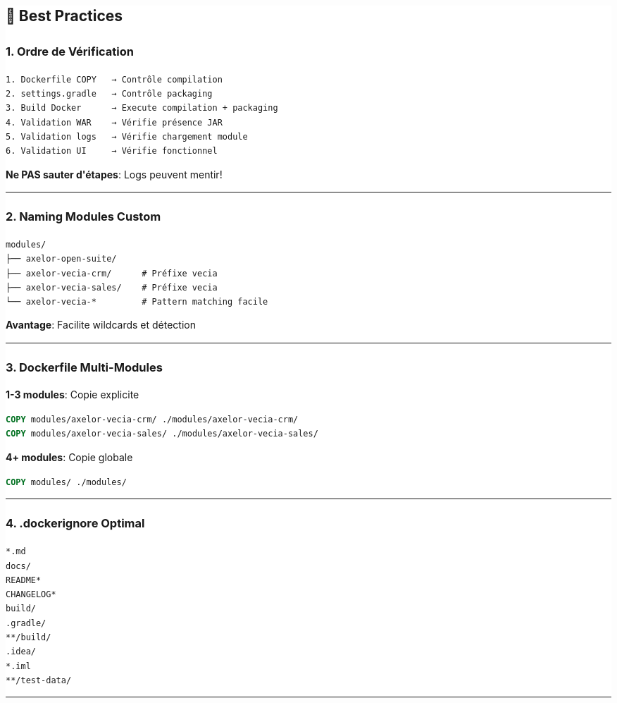 
## 🎯 Best Practices

### 1. Ordre de Vérification

```
1. Dockerfile COPY   → Contrôle compilation
2. settings.gradle   → Contrôle packaging
3. Build Docker      → Execute compilation + packaging
4. Validation WAR    → Vérifie présence JAR
5. Validation logs   → Vérifie chargement module
6. Validation UI     → Vérifie fonctionnel
```

**Ne PAS sauter d'étapes**: Logs peuvent mentir!

---

### 2. Naming Modules Custom

```
modules/
├── axelor-open-suite/
├── axelor-vecia-crm/      # Préfixe vecia
├── axelor-vecia-sales/    # Préfixe vecia
└── axelor-vecia-*         # Pattern matching facile
```

**Avantage**: Facilite wildcards et détection

---

### 3. Dockerfile Multi-Modules

**1-3 modules**: Copie explicite
```dockerfile
COPY modules/axelor-vecia-crm/ ./modules/axelor-vecia-crm/
COPY modules/axelor-vecia-sales/ ./modules/axelor-vecia-sales/
```

**4+ modules**: Copie globale
```dockerfile
COPY modules/ ./modules/
```

---

### 4. .dockerignore Optimal

```
*.md
docs/
README*
CHANGELOG*
build/
.gradle/
**/build/
.idea/
*.iml
**/test-data/
```

---